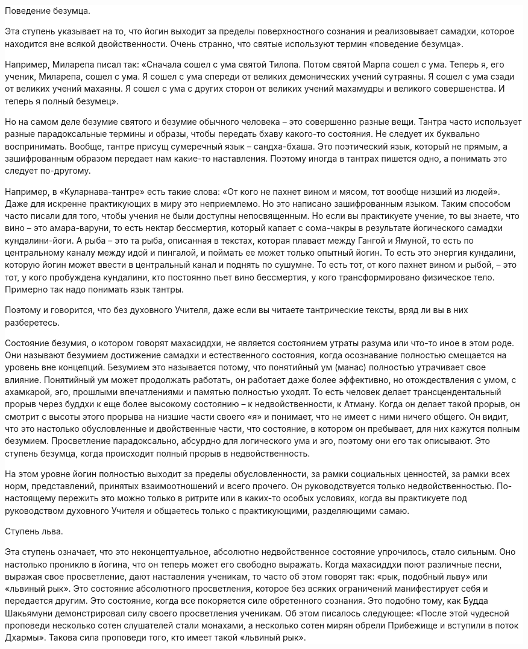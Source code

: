   
Поведение безумца.

Эта ступень указывает на то, что йогин выходит за пределы поверхностного сознания и реализовывает самадхи, которое находится вне всякой двойственности. Очень странно, что святые используют термин «поведение безумца».

Например, Миларепа писал так: «Сначала сошел с ума святой Тилопа. Потом святой Марпа сошел с ума. Теперь я, его ученик, Миларепа, сошел с ума. Я сошел с ума спереди от великих демонических учений сутраяны. Я сошел с ума сзади от великих учений махаяны. Я сошел с ума с других сторон от великих учений махамудры и великого совершенства. И теперь я полный безумец».

  
Но на самом деле безумие святого и безумие обычного человека – это совершенно разные вещи. Тантра часто использует разные парадоксальные термины и образы, чтобы передать бхаву какого-то состояния. Не следует их буквально воспринимать. Вообще, тантре присущ сумеречный язык – сандха-бхаша. Это поэтический язык, который не прямым, а зашифрованным образом передает нам какие-то наставления. Поэтому иногда в тантрах пишется одно, а понимать это следует по-другому. 

Например, в «Куларнава-тантре» есть такие слова: «От кого не пахнет вином и мясом, тот вообще низший из людей». Даже для искренне практикующих в миру это неприемлемо. Но это написано зашифрованным языком. Таким способом часто писали для того, чтобы учения не были доступны непосвященным. Но если вы практикуете учение, то вы знаете, что вино – это амара-варуни, то есть нектар бессмертия, который капает с сома-чакры в результате йогического самадхи кундалини-йоги. А рыба – это та рыба, описанная в текстах, которая плавает между Гангой и Ямуной, то есть по центральному каналу между идой и пингалой, и поймать ее может только опытный йогин. То есть это энергия кундалини, которую йогин может ввести в центральный канал и поднять по сушумне. То есть тот, от кого пахнет вином и рыбой, – это тот, у кого пробуждена кундалини, кто постоянно пьет вино бессмертия, у кого трансформировано физическое тело. Примерно так надо понимать язык тантры.

  
Поэтому и говорится, что без духовного Учителя, даже если вы читаете тантрические тексты, вряд ли вы в них разберетесь. 

Состояние безумия, о котором говорят махасиддхи, не является состоянием утраты разума или что-то иное в этом роде. Они называют безумием достижение самадхи и естественного состояния, когда осознавание полностью смещается на уровень вне концепций. Безумием это называется потому, что понятийный ум (манас) полностью утрачивает свое влияние. Понятийный ум может продолжать работать, он работает даже более эффективно, но отождествления с умом, с ахамкарой, эго, прошлыми впечатлениями и памятью полностью уходят. То есть человек делает трансцендентальный прорыв через буддхи к еще более высокому состоянию – к недвойственности, к Атману. Когда он делает такой прорыв, он смотрит с высоты этого прорыва на низшие части своего «я» и понимает, что не имеет с ними ничего общего. Он видит, что это настолько обусловленные и двойственные части, что состояние, в котором он пребывает, для них кажутся полным безумием. Просветление парадоксально, абсурдно для логического ума и эго, поэтому они его так описывают. Это ступень безумца, когда происходит полный прорыв в недвойственность. 

На этом уровне йогин полностью выходит за пределы обусловленности, за рамки социальных ценностей, за рамки всех норм, представлений, принятых взаимоотношений и всего прочего. Он руководствуется только недвойственностью. По-настоящему пережить это можно только в ритрите или в каких-то особых условиях, когда вы практикуете под руководством духовного Учителя и общаетесь только с практикующими, разделяющими самаю.

  
Ступень льва.

Эта ступень означает, что это неконцептуальное, абсолютно недвойственное состояние упрочилось, стало сильным. Оно настолько проникло в йогина, что он теперь может его свободно выражать. Когда махасиддхи поют различные песни, выражая свое просветление, дают наставления ученикам, то часто об этом говорят так: «рык, подобный льву» или «львиный рык». Это состояние абсолютного просветления, которое без всяких ограничений манифестирует себя и передается другим. Это состояние, когда все покоряется силе обретенного сознания. Это подобно тому, как Будда Шакьямуни демонстрировал силу своего просветления ученикам. Об этом писалось следующее: «После этой чудесной проповеди несколько сотен слушателей стали монахами, а несколько сотен мирян обрели Прибежище и вступили в поток Дхармы». Такова сила проповеди того, кто имеет такой «львиный рык». 
